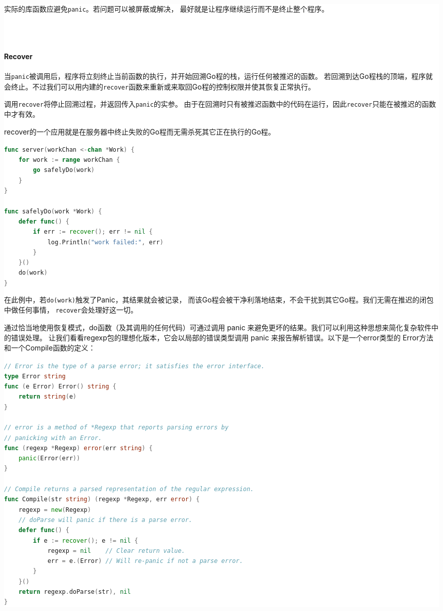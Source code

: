 实际的库函数应避免`panic`。若问题可以被屏蔽或解决， 最好就是让程序继续运行而不是终止整个程序。


<br>
<br>


#### Recover

当`panic`被调用后，程序将立刻终止当前函数的执行，并开始回溯Go程的栈，运行任何被推迟的函数。 若回溯到达Go程栈的顶端，程序就会终止。不过我们可以用内建的`recover`函数来重新或来取回Go程的控制权限并使其恢复正常执行。

调用`recover`将停止回溯过程，并返回传入`panic`的实参。 由于在回溯时只有被推迟函数中的代码在运行，因此`recover`只能在被推迟的函数中才有效。

recover的一个应用就是在服务器中终止失败的Go程而无需杀死其它正在执行的Go程。

```go
func server(workChan <-chan *Work) {
    for work := range workChan {
        go safelyDo(work)
    }
}

func safelyDo(work *Work) {
    defer func() {
        if err := recover(); err != nil {
            log.Println("work failed:", err)
        }
    }()
    do(work)
}
```

在此例中，若`do(work)`触发了Panic，其结果就会被记录， 而该Go程会被干净利落地结束，不会干扰到其它Go程。我们无需在推迟的闭包中做任何事情， `recover`会处理好这一切。

通过恰当地使用恢复模式，do函数（及其调用的任何代码）可通过调用 panic 来避免更坏的结果。我们可以利用这种思想来简化复杂软件中的错误处理。 让我们看看regexp包的理想化版本，它会以局部的错误类型调用 panic 来报告解析错误。以下是一个error类型的 Error方法和一个Compile函数的定义：

```go
// Error is the type of a parse error; it satisfies the error interface.
type Error string
func (e Error) Error() string {
    return string(e)
}

// error is a method of *Regexp that reports parsing errors by
// panicking with an Error.
func (regexp *Regexp) error(err string) {
    panic(Error(err))
}

// Compile returns a parsed representation of the regular expression.
func Compile(str string) (regexp *Regexp, err error) {
    regexp = new(Regexp)
    // doParse will panic if there is a parse error.
    defer func() {
        if e := recover(); e != nil {
            regexp = nil    // Clear return value.
            err = e.(Error) // Will re-panic if not a parse error.
        }
    }()
    return regexp.doParse(str), nil
}
```

